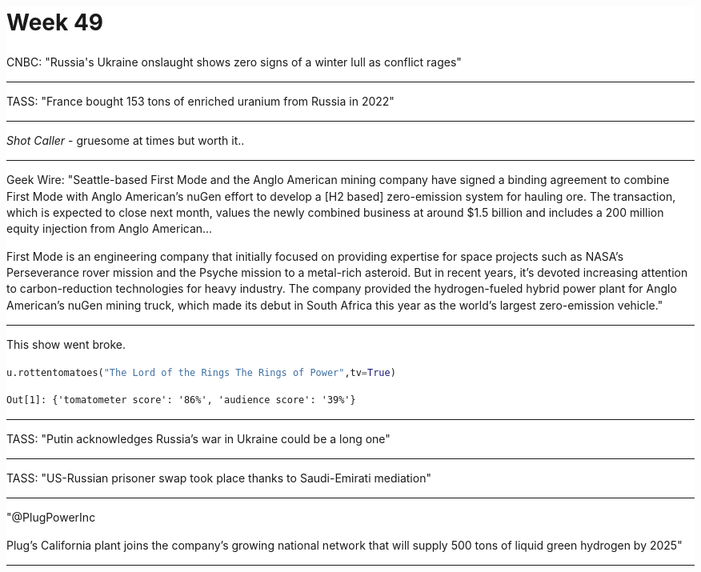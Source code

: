 # Week 49 

CNBC: "Russia's Ukraine onslaught shows zero signs of a winter lull as
conflict rages"

---

TASS: "France bought 153 tons of enriched uranium from Russia in 2022"

---

*Shot Caller* - gruesome at times but worth it..

---

Geek Wire: "Seattle-based First Mode and the Anglo American mining
company have signed a binding agreement to combine First Mode with
Anglo American’s nuGen effort to develop a [H2 based] zero-emission
system for hauling ore. The transaction, which is expected to close
next month, values the newly combined business at around $1.5 billion
and includes a 200 million equity injection from Anglo American...

First Mode is an engineering company that initially focused on
providing expertise for space projects such as NASA’s Perseverance
rover mission and the Psyche mission to a metal-rich asteroid. But in
recent years, it’s devoted increasing attention to carbon-reduction
technologies for heavy industry. The company provided the
hydrogen-fueled hybrid power plant for Anglo American’s nuGen mining
truck, which made its debut in South Africa this year as the world’s
largest zero-emission vehicle."

---

This show went broke.

```python
u.rottentomatoes("The Lord of the Rings The Rings of Power",tv=True)
```

```text
Out[1]: {'tomatometer score': '86%', 'audience score': '39%'}
```

---

TASS: "Putin acknowledges Russia’s war in Ukraine could be a long one"

---

TASS: "US-Russian prisoner swap took place thanks to Saudi-Emirati mediation"

---

"@PlugPowerInc

Plug’s California plant joins the company’s growing national network
that will supply 500 tons of liquid green hydrogen by 2025"

---